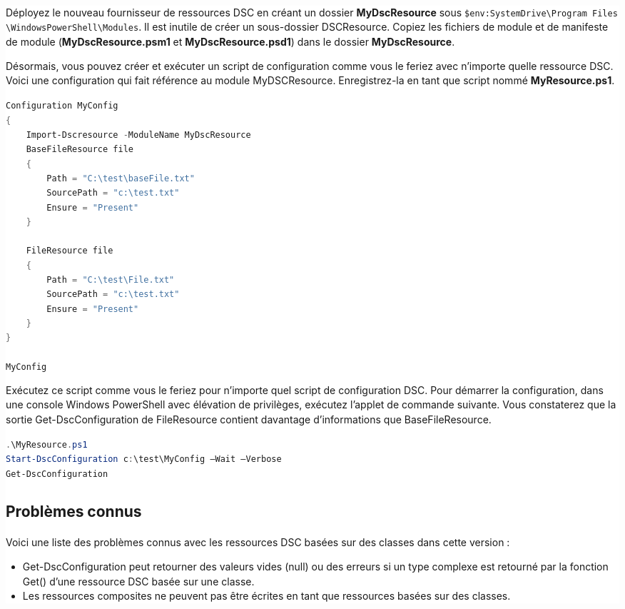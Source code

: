 Déployez le nouveau fournisseur de ressources DSC en créant un dossier **MyDscResource** sous `$env:SystemDrive\Program Files\WindowsPowerShell\Modules`.
Il est inutile de créer un sous-dossier DSCResource.
Copiez les fichiers de module et de manifeste de module (**MyDscResource.psm1** et **MyDscResource.psd1**) dans le dossier **MyDscResource**.

Désormais, vous pouvez créer et exécuter un script de configuration comme vous le feriez avec n’importe quelle ressource DSC. 
Voici une configuration qui fait référence au module MyDSCResource. 
Enregistrez-la en tant que script nommé **MyResource.ps1**.

```powershell
Configuration MyConfig
{
    Import-Dscresource -ModuleName MyDscResource
    BaseFileResource file
    {
        Path = "C:\test\baseFile.txt"
        SourcePath = "c:\test.txt"
        Ensure = "Present"
    }

    FileResource file
    {
        Path = "C:\test\File.txt"
        SourcePath = "c:\test.txt"
        Ensure = "Present"
    }
}

MyConfig
```

Exécutez ce script comme vous le feriez pour n’importe quel script de configuration DSC. Pour démarrer la configuration, dans une console Windows PowerShell avec élévation de privilèges, exécutez l’applet de commande suivante. 
Vous constaterez que la sortie Get-DscConfiguration de FileResource contient davantage d’informations que BaseFileResource.

```powershell
.\MyResource.ps1
Start-DscConfiguration c:\test\MyConfig –Wait –Verbose
Get-DscConfiguration
```

## Problèmes connus

Voici une liste des problèmes connus avec les ressources DSC basées sur des classes dans cette version :

* Get-DscConfiguration peut retourner des valeurs vides (null) ou des erreurs si un type complexe est retourné par la fonction Get() d’une ressource DSC basée sur une classe.
* Les ressources composites ne peuvent pas être écrites en tant que ressources basées sur des classes.





